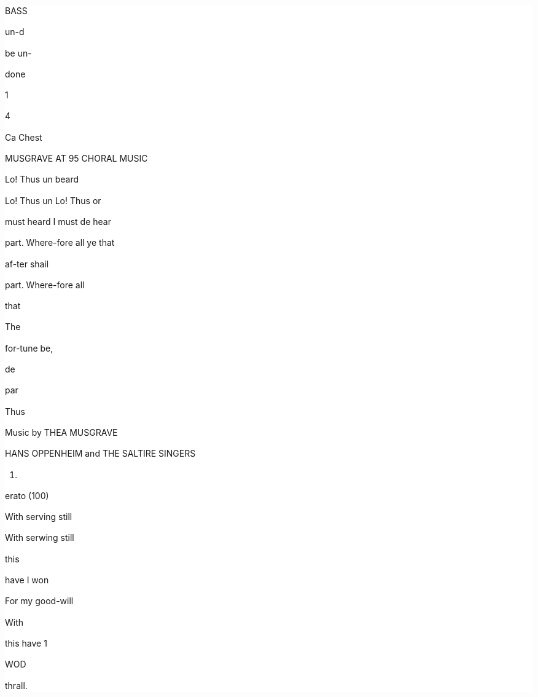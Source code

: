 BASS

un-d

be un-

done

1

4

Ca Chest

MUSGRAVE AT 95 CHORAL MUSIC

Lo! Thus un beard

Lo! Thus un Lo! Thus or

must heard I must de hear

part. Where-fore all ye that

af-ter shail

part. Where-fore all

that

The

for-tune be,

de

par

Thus

Music by THEA MUSGRAVE

HANS OPPENHEIM and THE SALTIRE SINGERS

01.

erato (100)

With serving still

With serwing still

this

have I won

For my good-will

With

this have 1

WOD

thrall.
